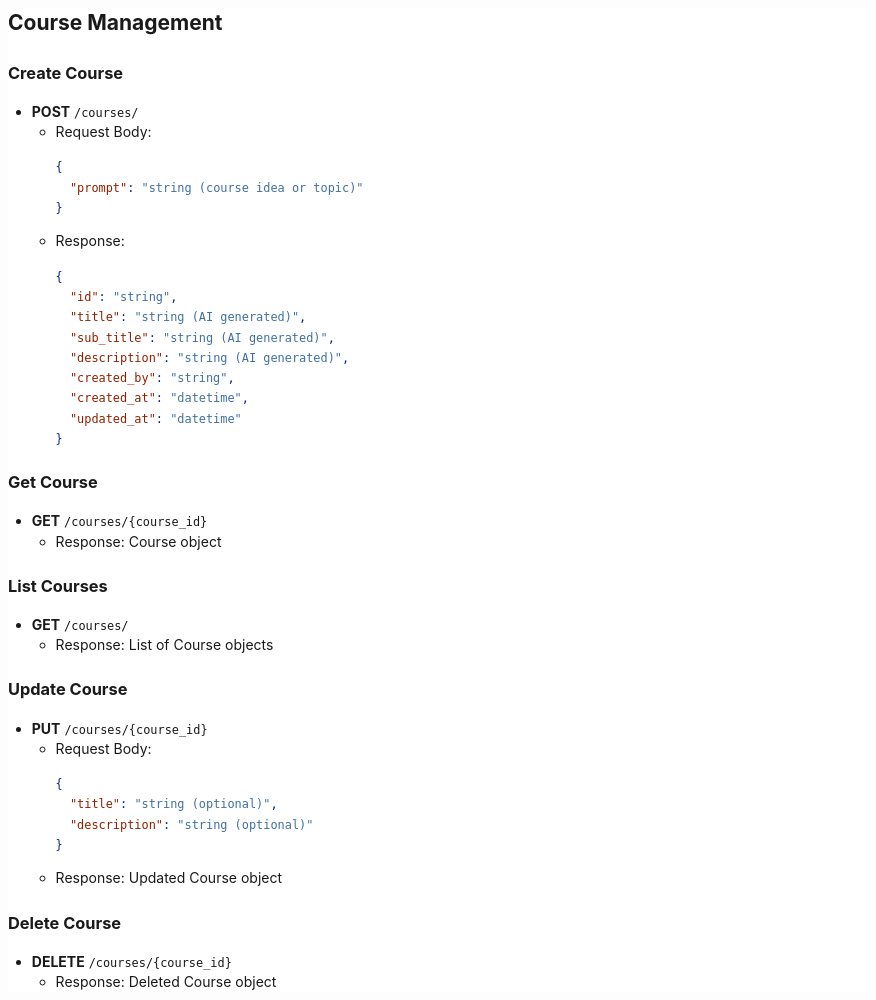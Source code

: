 
## Course Management

### Create Course

- **POST** `/courses/`
  - Request Body:
    ```json
    {
      "prompt": "string (course idea or topic)"
    }
    ```
  - Response:
    ```json
    {
      "id": "string",
      "title": "string (AI generated)",
      "sub_title": "string (AI generated)",
      "description": "string (AI generated)",
      "created_by": "string",
      "created_at": "datetime",
      "updated_at": "datetime"
    }
    ```

### Get Course

- **GET** `/courses/{course_id}`
  - Response: Course object

### List Courses

- **GET** `/courses/`
  - Response: List of Course objects

### Update Course

- **PUT** `/courses/{course_id}`
  - Request Body:
    ```json
    {
      "title": "string (optional)",
      "description": "string (optional)"
    }
    ```
  - Response: Updated Course object

### Delete Course

- **DELETE** `/courses/{course_id}`
  - Response: Deleted Course object
